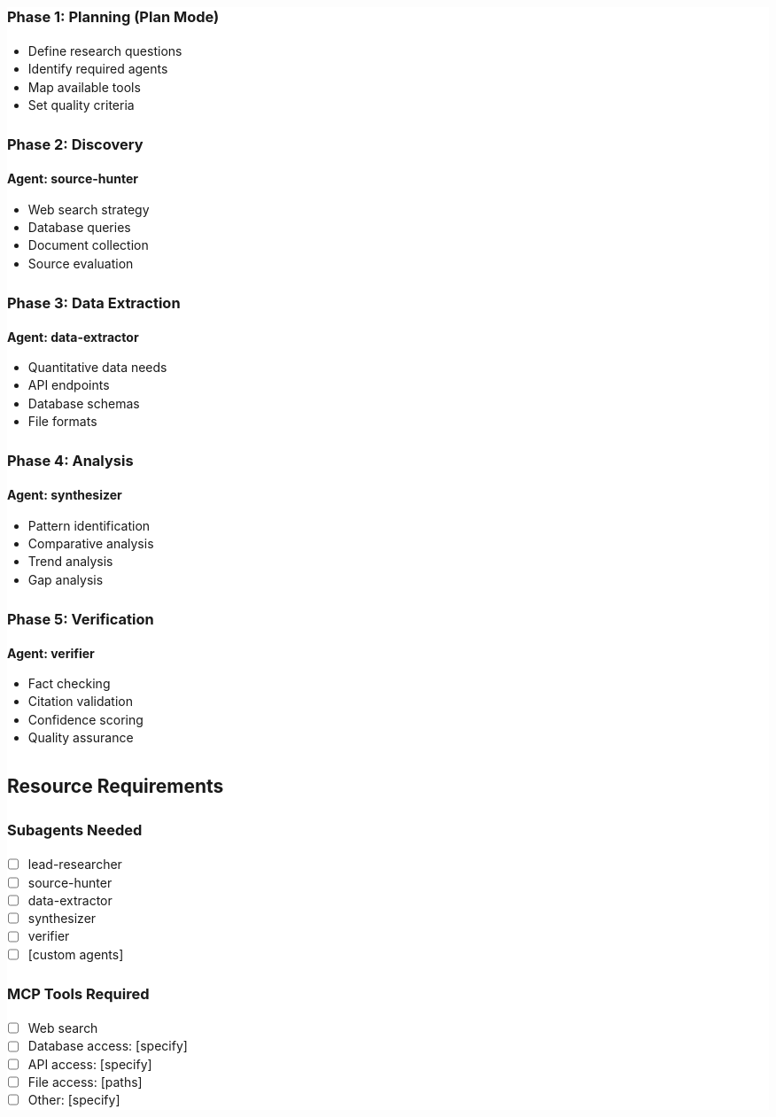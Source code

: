 ### Phase 1: Planning (Plan Mode)
- Define research questions
- Identify required agents
- Map available tools
- Set quality criteria

### Phase 2: Discovery
**Agent: source-hunter**
- Web search strategy
- Database queries
- Document collection
- Source evaluation

### Phase 3: Data Extraction
**Agent: data-extractor**
- Quantitative data needs
- API endpoints
- Database schemas
- File formats

### Phase 4: Analysis
**Agent: synthesizer**
- Pattern identification
- Comparative analysis
- Trend analysis
- Gap analysis

### Phase 5: Verification
**Agent: verifier**
- Fact checking
- Citation validation
- Confidence scoring
- Quality assurance

## Resource Requirements

### Subagents Needed
- [ ] lead-researcher
- [ ] source-hunter
- [ ] data-extractor
- [ ] synthesizer
- [ ] verifier
- [ ] [custom agents]

### MCP Tools Required
- [ ] Web search
- [ ] Database access: [specify]
- [ ] API access: [specify]
- [ ] File access: [paths]
- [ ] Other: [specify]
